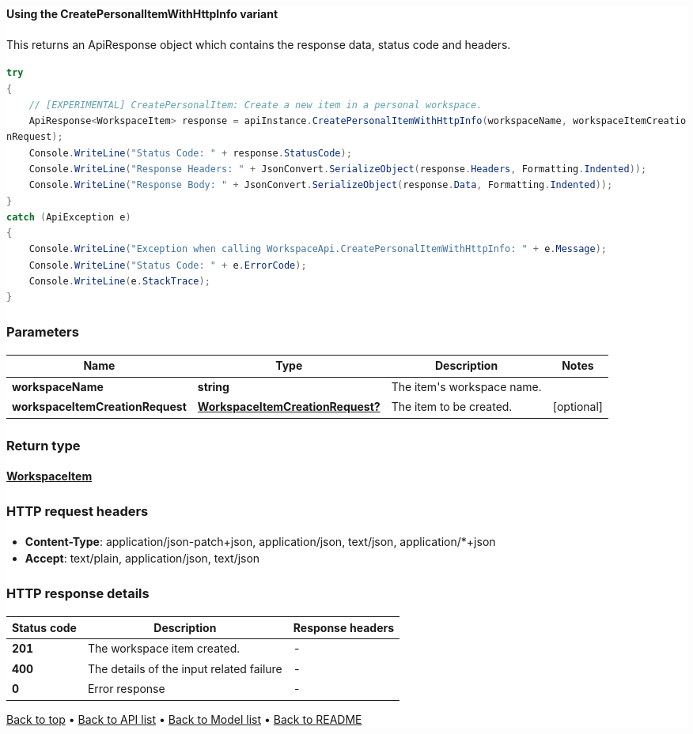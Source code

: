 #### Using the CreatePersonalItemWithHttpInfo variant
This returns an ApiResponse object which contains the response data, status code and headers.

```csharp
try
{
    // [EXPERIMENTAL] CreatePersonalItem: Create a new item in a personal workspace.
    ApiResponse<WorkspaceItem> response = apiInstance.CreatePersonalItemWithHttpInfo(workspaceName, workspaceItemCreationRequest);
    Console.WriteLine("Status Code: " + response.StatusCode);
    Console.WriteLine("Response Headers: " + JsonConvert.SerializeObject(response.Headers, Formatting.Indented));
    Console.WriteLine("Response Body: " + JsonConvert.SerializeObject(response.Data, Formatting.Indented));
}
catch (ApiException e)
{
    Console.WriteLine("Exception when calling WorkspaceApi.CreatePersonalItemWithHttpInfo: " + e.Message);
    Console.WriteLine("Status Code: " + e.ErrorCode);
    Console.WriteLine(e.StackTrace);
}
```

### Parameters

| Name | Type | Description | Notes |
|------|------|-------------|-------|
| **workspaceName** | **string** | The item&#39;s workspace name. |  |
| **workspaceItemCreationRequest** | [**WorkspaceItemCreationRequest?**](WorkspaceItemCreationRequest?.md) | The item to be created. | [optional]  |

### Return type

[**WorkspaceItem**](WorkspaceItem.md)

### HTTP request headers

 - **Content-Type**: application/json-patch+json, application/json, text/json, application/*+json
 - **Accept**: text/plain, application/json, text/json


### HTTP response details
| Status code | Description | Response headers |
|-------------|-------------|------------------|
| **201** | The workspace item created. |  -  |
| **400** | The details of the input related failure |  -  |
| **0** | Error response |  -  |

[Back to top](#) &#8226; [Back to API list](../README.md#documentation-for-api-endpoints) &#8226; [Back to Model list](../README.md#documentation-for-models) &#8226; [Back to README](../README.md)
